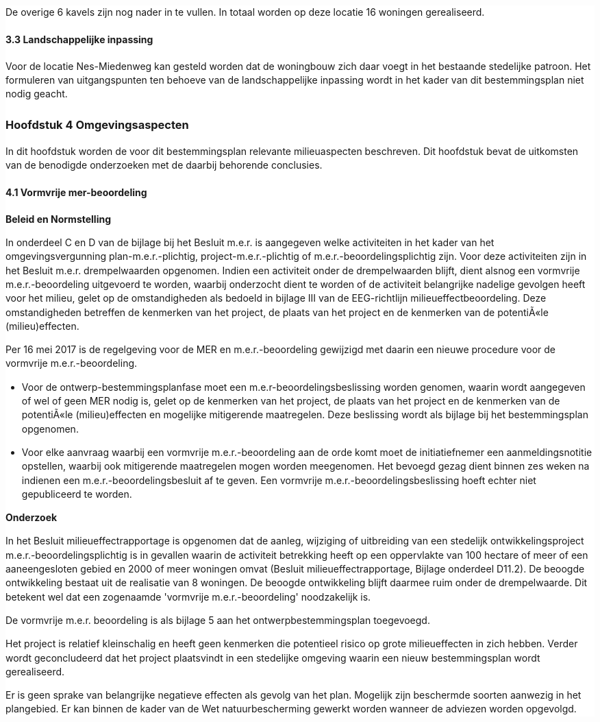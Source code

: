 De overige 6 kavels zijn nog nader in te vullen. In totaal worden op deze locatie 16 woningen gerealiseerd.

#### 3\.3 Landschappelijke inpassing

Voor de locatie Nes\-Miedenweg kan gesteld worden dat de woningbouw zich daar voegt in het bestaande stedelijke patroon. Het formuleren van uitgangspunten ten behoeve van de landschappelijke inpassing wordt in het kader van dit bestemmingsplan niet nodig geacht.

### Hoofdstuk 4 Omgevingsaspecten

In dit hoofdstuk worden de voor dit bestemmingsplan relevante milieuaspecten beschreven. Dit hoofdstuk bevat de uitkomsten van de benodigde onderzoeken met de daarbij behorende conclusies.

#### 4\.1 Vormvrije mer\-beoordeling

**Beleid en Normstelling**

In onderdeel C en D van de bijlage bij het Besluit m.e.r. is aangegeven welke activiteiten in het kader van het omgevingsvergunning plan\-m.e.r.\-plichtig, project\-m.e.r.\-plichtig of m.e.r.\-beoordelingsplichtig zijn. Voor deze activiteiten zijn in het Besluit m.e.r. drempelwaarden opgenomen. Indien een activiteit onder de drempelwaarden blijft, dient alsnog een vormvrije m.e.r.\-beoordeling uitgevoerd te worden, waarbij onderzocht dient te worden of de activiteit belangrijke nadelige gevolgen heeft voor het milieu, gelet op de omstandigheden als bedoeld in bijlage III van de EEG\-richtlijn milieueffectbeoordeling. Deze omstandigheden betreffen de kenmerken van het project, de plaats van het project en de kenmerken van de potentiÃ«le (milieu)effecten.

Per 16 mei 2017 is de regelgeving voor de MER en m.e.r.\-beoordeling gewijzigd met daarin een nieuwe procedure voor de vormvrije m.e.r.\-beoordeling.

* Voor de ontwerp\-bestemmingsplanfase moet een m.e.r\-beoordelingsbeslissing worden genomen, waarin wordt aangegeven of wel of geen MER nodig is, gelet op de kenmerken van het project, de plaats van het project en de kenmerken van de potentiÃ«le (milieu)effecten en mogelijke mitigerende maatregelen. Deze beslissing wordt als bijlage bij het bestemmingsplan opgenomen.

* Voor elke aanvraag waarbij een vormvrije m.e.r.\-beoordeling aan de orde komt moet de initiatiefnemer een aanmeldingsnotitie opstellen, waarbij ook mitigerende maatregelen mogen worden meegenomen. Het bevoegd gezag dient binnen zes weken na indienen een m.e.r.\-beoordelingsbesluit af te geven. Een vormvrije m.e.r.\-beoordelingsbeslissing hoeft echter niet gepubliceerd te worden.

**Onderzoek**

In het Besluit milieueffectrapportage is opgenomen dat de aanleg, wijziging of uitbreiding van een stedelijk ontwikkelingsproject m.e.r.\-beoordelingsplichtig is in gevallen waarin de activiteit betrekking heeft op een oppervlakte van 100 hectare of meer of een aaneengesloten gebied en 2000 of meer woningen omvat (Besluit milieueffectrapportage, Bijlage onderdeel D11\.2\). De beoogde ontwikkeling bestaat uit de realisatie van 8 woningen. De beoogde ontwikkeling blijft daarmee ruim onder de drempelwaarde. Dit betekent wel dat een zogenaamde 'vormvrije m.e.r.\-beoordeling' noodzakelijk is.

De vormvrije m.e.r. beoordeling is als bijlage 5 aan het ontwerpbestemmingsplan toegevoegd.

Het project is relatief kleinschalig en heeft geen kenmerken die potentieel risico op grote milieueffecten in zich hebben. Verder wordt geconcludeerd dat het project plaatsvindt in een stedelijke omgeving waarin een nieuw bestemmingsplan wordt gerealiseerd.

Er is geen sprake van belangrijke negatieve effecten als gevolg van het plan. Mogelijk zijn beschermde soorten aanwezig in het plangebied. Er kan binnen de kader van de Wet natuurbescherming gewerkt worden wanneer de adviezen worden opgevolgd.
